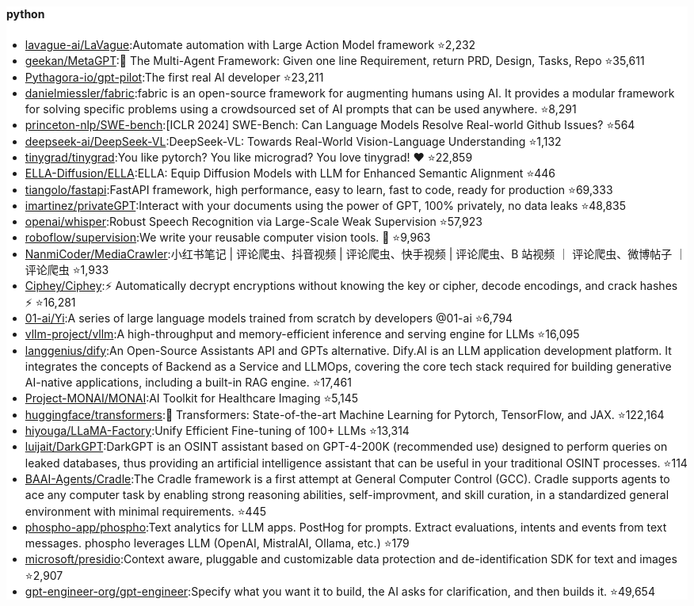 #### python
* [lavague-ai/LaVague](https://github.com/lavague-ai/LaVague):Automate automation with Large Action Model framework ⭐2,232
* [geekan/MetaGPT](https://github.com/geekan/MetaGPT):🌟 The Multi-Agent Framework: Given one line Requirement, return PRD, Design, Tasks, Repo ⭐35,611
* [Pythagora-io/gpt-pilot](https://github.com/Pythagora-io/gpt-pilot):The first real AI developer ⭐23,211
* [danielmiessler/fabric](https://github.com/danielmiessler/fabric):fabric is an open-source framework for augmenting humans using AI. It provides a modular framework for solving specific problems using a crowdsourced set of AI prompts that can be used anywhere. ⭐8,291
* [princeton-nlp/SWE-bench](https://github.com/princeton-nlp/SWE-bench):[ICLR 2024] SWE-Bench: Can Language Models Resolve Real-world Github Issues? ⭐564
* [deepseek-ai/DeepSeek-VL](https://github.com/deepseek-ai/DeepSeek-VL):DeepSeek-VL: Towards Real-World Vision-Language Understanding ⭐1,132
* [tinygrad/tinygrad](https://github.com/tinygrad/tinygrad):You like pytorch? You like micrograd? You love tinygrad! ❤️ ⭐22,859
* [ELLA-Diffusion/ELLA](https://github.com/ELLA-Diffusion/ELLA):ELLA: Equip Diffusion Models with LLM for Enhanced Semantic Alignment ⭐446
* [tiangolo/fastapi](https://github.com/tiangolo/fastapi):FastAPI framework, high performance, easy to learn, fast to code, ready for production ⭐69,333
* [imartinez/privateGPT](https://github.com/imartinez/privateGPT):Interact with your documents using the power of GPT, 100% privately, no data leaks ⭐48,835
* [openai/whisper](https://github.com/openai/whisper):Robust Speech Recognition via Large-Scale Weak Supervision ⭐57,923
* [roboflow/supervision](https://github.com/roboflow/supervision):We write your reusable computer vision tools. 💜 ⭐9,963
* [NanmiCoder/MediaCrawler](https://github.com/NanmiCoder/MediaCrawler):小红书笔记 | 评论爬虫、抖音视频 | 评论爬虫、快手视频 | 评论爬虫、B 站视频 ｜ 评论爬虫、微博帖子 ｜ 评论爬虫 ⭐1,933
* [Ciphey/Ciphey](https://github.com/Ciphey/Ciphey):⚡ Automatically decrypt encryptions without knowing the key or cipher, decode encodings, and crack hashes ⚡ ⭐16,281
* [01-ai/Yi](https://github.com/01-ai/Yi):A series of large language models trained from scratch by developers @01-ai ⭐6,794
* [vllm-project/vllm](https://github.com/vllm-project/vllm):A high-throughput and memory-efficient inference and serving engine for LLMs ⭐16,095
* [langgenius/dify](https://github.com/langgenius/dify):An Open-Source Assistants API and GPTs alternative. Dify.AI is an LLM application development platform. It integrates the concepts of Backend as a Service and LLMOps, covering the core tech stack required for building generative AI-native applications, including a built-in RAG engine. ⭐17,461
* [Project-MONAI/MONAI](https://github.com/Project-MONAI/MONAI):AI Toolkit for Healthcare Imaging ⭐5,145
* [huggingface/transformers](https://github.com/huggingface/transformers):🤗 Transformers: State-of-the-art Machine Learning for Pytorch, TensorFlow, and JAX. ⭐122,164
* [hiyouga/LLaMA-Factory](https://github.com/hiyouga/LLaMA-Factory):Unify Efficient Fine-tuning of 100+ LLMs ⭐13,314
* [luijait/DarkGPT](https://github.com/luijait/DarkGPT):DarkGPT is an OSINT assistant based on GPT-4-200K (recommended use) designed to perform queries on leaked databases, thus providing an artificial intelligence assistant that can be useful in your traditional OSINT processes. ⭐114
* [BAAI-Agents/Cradle](https://github.com/BAAI-Agents/Cradle):The Cradle framework is a first attempt at General Computer Control (GCC). Cradle supports agents to ace any computer task by enabling strong reasoning abilities, self-improvment, and skill curation, in a standardized general environment with minimal requirements. ⭐445
* [phospho-app/phospho](https://github.com/phospho-app/phospho):Text analytics for LLM apps. PostHog for prompts. Extract evaluations, intents and events from text messages. phospho leverages LLM (OpenAI, MistralAI, Ollama, etc.) ⭐179
* [microsoft/presidio](https://github.com/microsoft/presidio):Context aware, pluggable and customizable data protection and de-identification SDK for text and images ⭐2,907
* [gpt-engineer-org/gpt-engineer](https://github.com/gpt-engineer-org/gpt-engineer):Specify what you want it to build, the AI asks for clarification, and then builds it. ⭐49,654
